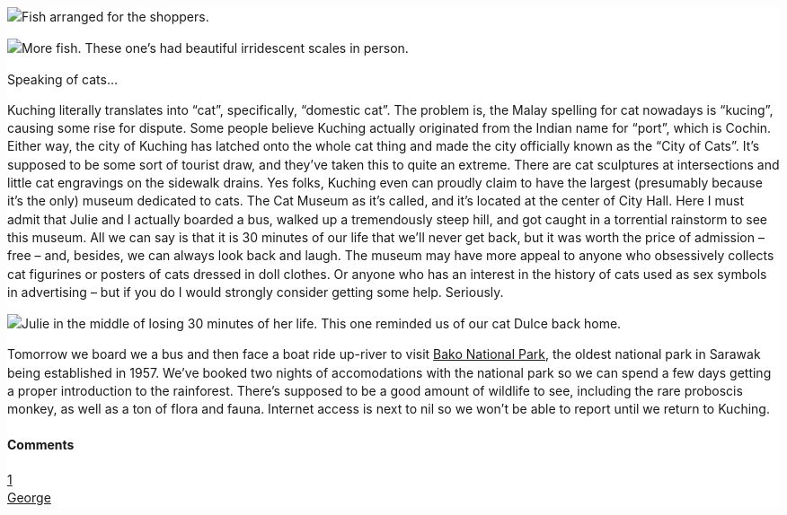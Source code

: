 <a href="/images/76.jpg" class="thickbox"
title="Fish arranged for the shoppers."><img
src="http://somedaynevercomes.com/images/76t.jpg" /></a><span class="caption">Fish
arranged for the shoppers.</span>

<a href="/images/80.jpg" class="thickbox"
title="More fish. These one&#39;s had beautiful irridescent scales in person."><img
src="http://somedaynevercomes.com/images/80t.jpg" /></a><span class="caption">More
fish. These one’s had beautiful irridescent scales in person.</span>

Speaking of cats…

Kuching literally translates into “cat”, specifically, “domestic cat”.
The problem is, the Malay spelling for cat nowadays is “kucing”, causing
some rise for dispute. Some people believe Kuching actually originated
from the Indian name for “port”, which is Cochin. Either way, the city
of Kuching has latched onto the whole cat thing and made the city
officially known as the “City of Cats”. It’s supposed to be some sort of
tourist draw, and they’ve taken this to quite an extreme. There are cat
sculptures at intersections and little cat engravings on the sidewalk
drains. Yes folks, Kuching even can proudly claim to have the largest
(presumably because it’s the only) museum dedicated to cats. The Cat
Museum as it’s called, and it’s located at the center of City Hall. Here
I must admit that Julie and I actually boarded a bus, walked up a
tremendously steep hill, and got caught in a torrential rainstorm to see
this museum. All we can say is that it is 30 minutes of our life that
we’ll never get back, but it was worth the price of admission – free –
and, besides, we can always look back and laugh. The museum may have
more appeal to anyone who obsessively collects cat figurines or posters
of cats dressed in doll clothes. Or anyone who has an interest in the
history of cats used as sex symbols in advertising – but if you do I
would strongly consider getting some help. Seriously.

<a href="/images/79.jpg" class="thickbox"
title="Julie in the middle of losing 30 minutes of her life. This one reminded us of our cat Dulce back home."><img
src="http://somedaynevercomes.com/images/79t.jpg" /></a><span class="caption">Julie
in the middle of losing 30 minutes of her life. This one reminded us of
our cat Dulce back home.</span>

Tomorrow we board we a bus and then face a boat ride up-river to visit
[Bako National Park](http://en.wikipedia.org/wiki/Bako_National_Park),
the oldest national park in Sarawak being established in 1957. We’ve
booked two nights of accomodations with the national park so we can
spend a few days getting a proper introduction to the rainforest.
There’s supposed to be a good amount of wildlife to see, including the
rare proboscis monkey, as well as a ton of flora and fauna. Internet
access is next to nil so we won’t be able to report until we return to
Kuching.

#### <span id="comment">Comments</span>

<a href="http://somedaynevercomes.com/article/kuching#c000142"
id="c000142">1</a>  
<a href="mailto:gardenergeorge@comcast.net" rel="nofollow">George</a>
